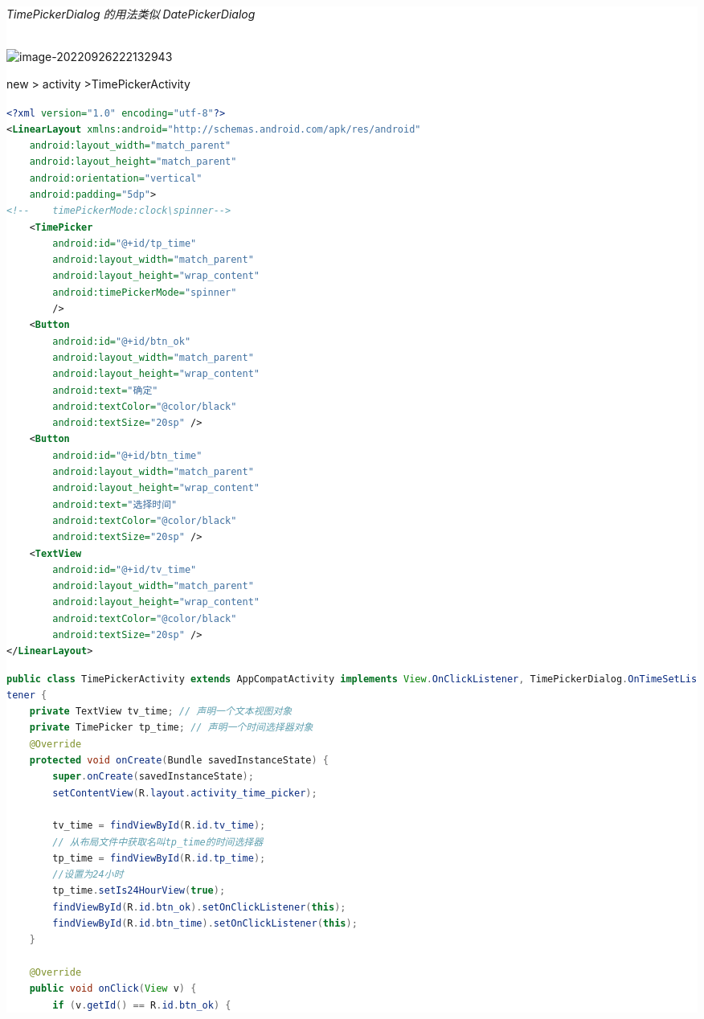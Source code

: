 ###### TimePickerDialog 的用法类似 DatePickerDialog

![image-20220926222132943](C:\Users\15596\AppData\Roaming\Typora\typora-user-images\image-20220926222132943.png)

new > activity >TimePickerActivity

```xml
<?xml version="1.0" encoding="utf-8"?>
<LinearLayout xmlns:android="http://schemas.android.com/apk/res/android"
    android:layout_width="match_parent"
    android:layout_height="match_parent"
    android:orientation="vertical"
    android:padding="5dp">
<!--    timePickerMode:clock\spinner-->
    <TimePicker
        android:id="@+id/tp_time"
        android:layout_width="match_parent"
        android:layout_height="wrap_content"
        android:timePickerMode="spinner"
        />
    <Button
        android:id="@+id/btn_ok"
        android:layout_width="match_parent"
        android:layout_height="wrap_content"
        android:text="确定"
        android:textColor="@color/black"
        android:textSize="20sp" />
    <Button
        android:id="@+id/btn_time"
        android:layout_width="match_parent"
        android:layout_height="wrap_content"
        android:text="选择时间"
        android:textColor="@color/black"
        android:textSize="20sp" />
    <TextView
        android:id="@+id/tv_time"
        android:layout_width="match_parent"
        android:layout_height="wrap_content"
        android:textColor="@color/black"
        android:textSize="20sp" />
</LinearLayout>
```

```java
public class TimePickerActivity extends AppCompatActivity implements View.OnClickListener, TimePickerDialog.OnTimeSetListener {
    private TextView tv_time; // 声明一个文本视图对象
    private TimePicker tp_time; // 声明一个时间选择器对象
    @Override
    protected void onCreate(Bundle savedInstanceState) {
        super.onCreate(savedInstanceState);
        setContentView(R.layout.activity_time_picker);

        tv_time = findViewById(R.id.tv_time);
        // 从布局文件中获取名叫tp_time的时间选择器
        tp_time = findViewById(R.id.tp_time);
        //设置为24小时
        tp_time.setIs24HourView(true);
        findViewById(R.id.btn_ok).setOnClickListener(this);
        findViewById(R.id.btn_time).setOnClickListener(this);
    }

    @Override
    public void onClick(View v) {
        if (v.getId() == R.id.btn_ok) {
```